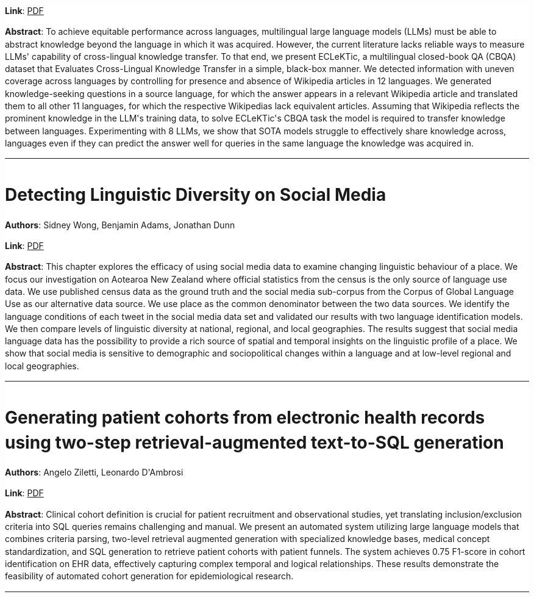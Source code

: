 **Link**: [PDF](https://arxiv.org/pdf/2502.21228)  

**Abstract**: To achieve equitable performance across languages, multilingual large language models (LLMs) must be able to abstract knowledge beyond the language in which it was acquired. However, the current literature lacks reliable ways to measure LLMs' capability of cross-lingual knowledge transfer. To that end, we present ECLeKTic, a multilingual closed-book QA (CBQA) dataset that Evaluates Cross-Lingual Knowledge Transfer in a simple, black-box manner. We detected information with uneven coverage across languages by controlling for presence and absence of Wikipedia articles in 12 languages. We generated knowledge-seeking questions in a source language, for which the answer appears in a relevant Wikipedia article and translated them to all other 11 languages, for which the respective Wikipedias lack equivalent articles. Assuming that Wikipedia reflects the prominent knowledge in the LLM's training data, to solve ECLeKTic's CBQA task the model is required to transfer knowledge between languages. Experimenting with 8 LLMs, we show that SOTA models struggle to effectively share knowledge across, languages even if they can predict the answer well for queries in the same language the knowledge was acquired in. 

---
# Detecting Linguistic Diversity on Social Media 

**Authors**: Sidney Wong, Benjamin Adams, Jonathan Dunn  

**Link**: [PDF](https://arxiv.org/pdf/2502.21224)  

**Abstract**: This chapter explores the efficacy of using social media data to examine changing linguistic behaviour of a place. We focus our investigation on Aotearoa New Zealand where official statistics from the census is the only source of language use data. We use published census data as the ground truth and the social media sub-corpus from the Corpus of Global Language Use as our alternative data source. We use place as the common denominator between the two data sources. We identify the language conditions of each tweet in the social media data set and validated our results with two language identification models. We then compare levels of linguistic diversity at national, regional, and local geographies. The results suggest that social media language data has the possibility to provide a rich source of spatial and temporal insights on the linguistic profile of a place. We show that social media is sensitive to demographic and sociopolitical changes within a language and at low-level regional and local geographies. 

---
# Generating patient cohorts from electronic health records using two-step retrieval-augmented text-to-SQL generation 

**Authors**: Angelo Ziletti, Leonardo D'Ambrosi  

**Link**: [PDF](https://arxiv.org/pdf/2502.21107)  

**Abstract**: Clinical cohort definition is crucial for patient recruitment and observational studies, yet translating inclusion/exclusion criteria into SQL queries remains challenging and manual. We present an automated system utilizing large language models that combines criteria parsing, two-level retrieval augmented generation with specialized knowledge bases, medical concept standardization, and SQL generation to retrieve patient cohorts with patient funnels. The system achieves 0.75 F1-score in cohort identification on EHR data, effectively capturing complex temporal and logical relationships. These results demonstrate the feasibility of automated cohort generation for epidemiological research. 

---